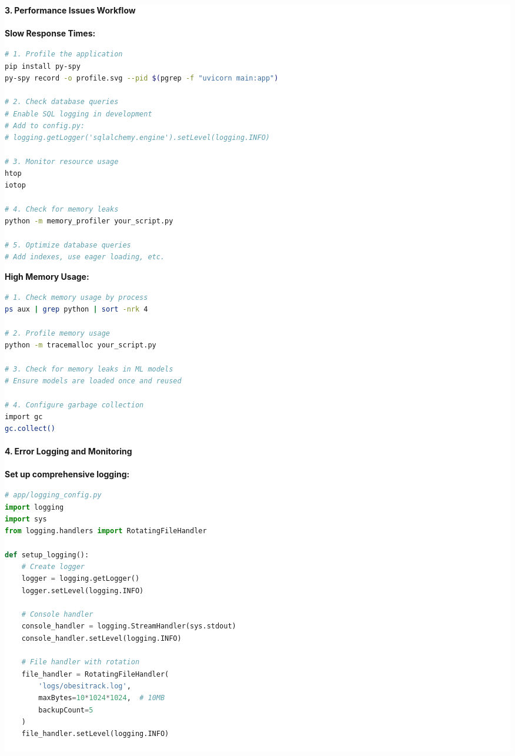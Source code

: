 #### 3. Performance Issues Workflow

**Slow Response Times:**
```bash
# 1. Profile the application
pip install py-spy
py-spy record -o profile.svg --pid $(pgrep -f "uvicorn main:app")

# 2. Check database queries
# Enable SQL logging in development
# Add to config.py:
# logging.getLogger('sqlalchemy.engine').setLevel(logging.INFO)

# 3. Monitor resource usage
htop
iotop

# 4. Check for memory leaks
python -m memory_profiler your_script.py

# 5. Optimize database queries
# Add indexes, use eager loading, etc.
```

**High Memory Usage:**
```bash
# 1. Check memory usage by process
ps aux | grep python | sort -nrk 4

# 2. Profile memory usage
python -m tracemalloc your_script.py

# 3. Check for memory leaks in ML models
# Ensure models are loaded once and reused

# 4. Configure garbage collection
import gc
gc.collect()
```

#### 4. Error Logging and Monitoring

**Set up comprehensive logging:**
```python
# app/logging_config.py
import logging
import sys
from logging.handlers import RotatingFileHandler

def setup_logging():
    # Create logger
    logger = logging.getLogger()
    logger.setLevel(logging.INFO)
    
    # Console handler
    console_handler = logging.StreamHandler(sys.stdout)
    console_handler.setLevel(logging.INFO)
    
    # File handler with rotation
    file_handler = RotatingFileHandler(
        'logs/obesitrack.log',
        maxBytes=10*1024*1024,  # 10MB
        backupCount=5
    )
    file_handler.setLevel(logging.INFO)
    
```